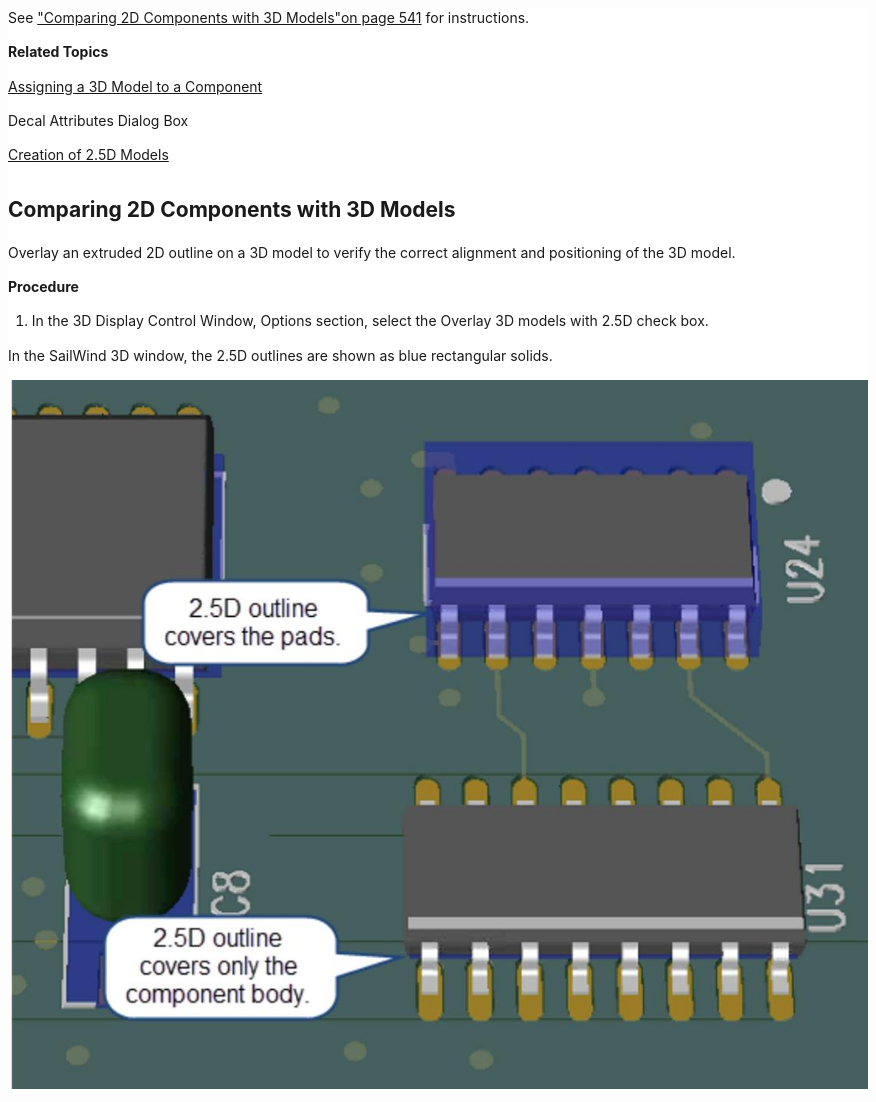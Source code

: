 See ["Comparing 2D Components with 3D Models"on page 541](#page-24-0) for instructions.

**Related Topics**

[Assigning a 3D Model to a Component](#page-6-0)

Decal Attributes Dialog Box

[Creation of 2.5D Models](#page-20-0)

## Comparing 2D Components with 3D Models
Overlay an extruded 2D outline on a 3D model to verify the correct alignment and positioning of the 3D model.

**Procedure**

1. In the 3D Display Control Window, Options section, select the Overlay 3D models with 2.5D check box.

In the SailWind 3D window, the 2.5D outlines are shown as blue rectangular solids.

![](/layout/guide/22/_page_24_Picture_6.jpeg)
